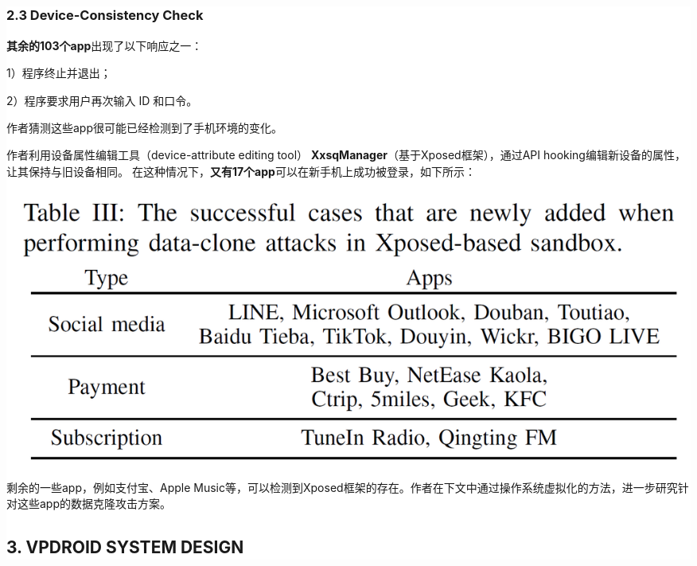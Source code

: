 ### 2.3 Device-Consistency Check

**其余的103个app**出现了以下响应之一：

1）程序终止并退出；

2）程序要求用户再次输入 ID 和口令。

作者猜测这些app很可能已经检测到了手机环境的变化。

作者利用设备属性编辑工具（device-attribute editing tool） **XxsqManager**（基于Xposed框架），通过API hooking编辑新设备的属性，让其保持与旧设备相同。 在这种情况下，**又有17个app**可以在新手机上成功被登录，如下所示：

![image-20210810153326082](images/image-20210810153326082.png)

剩余的一些app，例如支付宝、Apple Music等，可以检测到Xposed框架的存在。作者在下文中通过操作系统虚拟化的方法，进一步研究针对这些app的数据克隆攻击方案。



## 3. VPDROID SYSTEM DESIGN

